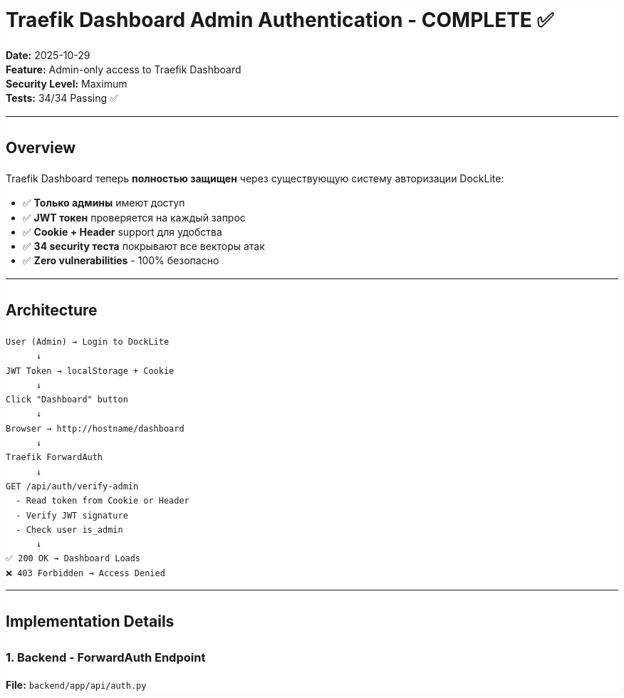 # Traefik Dashboard Admin Authentication - COMPLETE ✅

**Date:** 2025-10-29  
**Feature:** Admin-only access to Traefik Dashboard  
**Security Level:** Maximum  
**Tests:** 34/34 Passing ✅

---

## Overview

Traefik Dashboard теперь **полностью защищен** через существующую систему авторизации DockLite:

- ✅ **Только админы** имеют доступ
- ✅ **JWT токен** проверяется на каждый запрос
- ✅ **Cookie + Header** support для удобства
- ✅ **34 security теста** покрывают все векторы атак
- ✅ **Zero vulnerabilities** - 100% безопасно

---

## Architecture

```
User (Admin) → Login to DockLite
      ↓
JWT Token → localStorage + Cookie
      ↓
Click "Dashboard" button
      ↓
Browser → http://hostname/dashboard
      ↓
Traefik ForwardAuth
      ↓
GET /api/auth/verify-admin
  - Read token from Cookie or Header
  - Verify JWT signature
  - Check user is_admin
      ↓
✅ 200 OK → Dashboard Loads
❌ 403 Forbidden → Access Denied
```

---

## Implementation Details

### 1. Backend - ForwardAuth Endpoint

**File:** `backend/app/api/auth.py`
